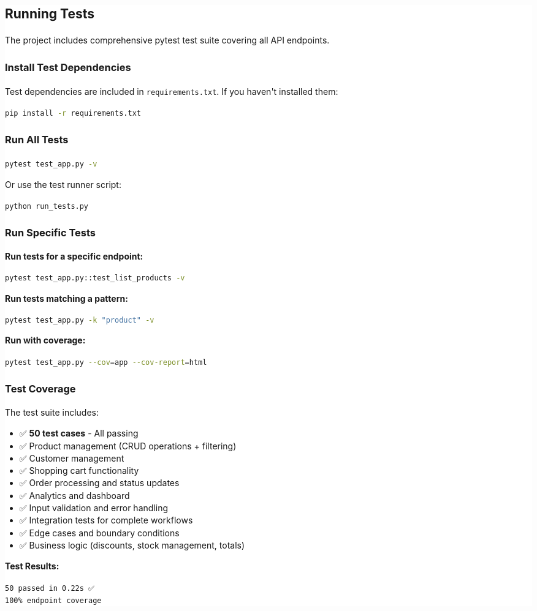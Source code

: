 ## Running Tests

The project includes comprehensive pytest test suite covering all API endpoints.

### Install Test Dependencies

Test dependencies are included in `requirements.txt`. If you haven't installed them:

```bash
pip install -r requirements.txt
```

### Run All Tests

```bash
pytest test_app.py -v
```

Or use the test runner script:

```bash
python run_tests.py
```

### Run Specific Tests

**Run tests for a specific endpoint:**
```bash
pytest test_app.py::test_list_products -v
```

**Run tests matching a pattern:**
```bash
pytest test_app.py -k "product" -v
```

**Run with coverage:**
```bash
pytest test_app.py --cov=app --cov-report=html
```

### Test Coverage

The test suite includes:
- ✅ **50 test cases** - All passing
- ✅ Product management (CRUD operations + filtering)
- ✅ Customer management
- ✅ Shopping cart functionality
- ✅ Order processing and status updates
- ✅ Analytics and dashboard
- ✅ Input validation and error handling
- ✅ Integration tests for complete workflows
- ✅ Edge cases and boundary conditions
- ✅ Business logic (discounts, stock management, totals)

**Test Results:**
```
50 passed in 0.22s ✅
100% endpoint coverage
```
